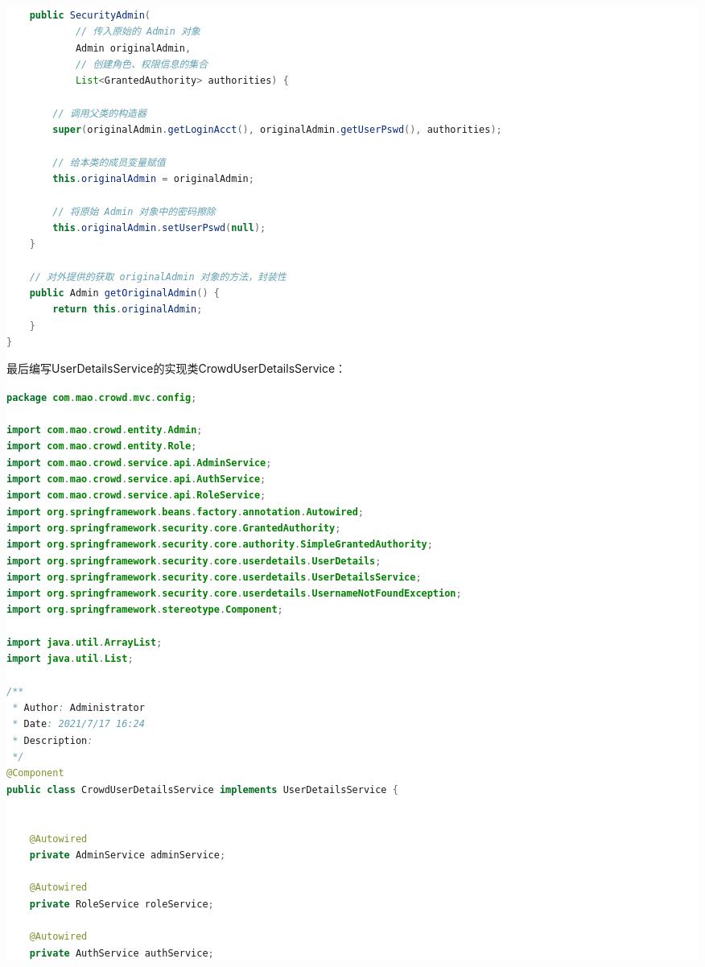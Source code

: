 ```java
    public SecurityAdmin(
            // 传入原始的 Admin 对象
            Admin originalAdmin,
            // 创建角色、权限信息的集合
            List<GrantedAuthority> authorities) {

        // 调用父类的构造器
        super(originalAdmin.getLoginAcct(), originalAdmin.getUserPswd(), authorities);

        // 给本类的成员变量赋值
        this.originalAdmin = originalAdmin;

        // 将原始 Admin 对象中的密码擦除
        this.originalAdmin.setUserPswd(null);
    }

    // 对外提供的获取 originalAdmin 对象的方法，封装性
    public Admin getOriginalAdmin() {
        return this.originalAdmin;
    }
}

```



最后编写UserDetailsService的实现类CrowdUserDetailsService：

```java
package com.mao.crowd.mvc.config;

import com.mao.crowd.entity.Admin;
import com.mao.crowd.entity.Role;
import com.mao.crowd.service.api.AdminService;
import com.mao.crowd.service.api.AuthService;
import com.mao.crowd.service.api.RoleService;
import org.springframework.beans.factory.annotation.Autowired;
import org.springframework.security.core.GrantedAuthority;
import org.springframework.security.core.authority.SimpleGrantedAuthority;
import org.springframework.security.core.userdetails.UserDetails;
import org.springframework.security.core.userdetails.UserDetailsService;
import org.springframework.security.core.userdetails.UsernameNotFoundException;
import org.springframework.stereotype.Component;

import java.util.ArrayList;
import java.util.List;

/**
 * Author: Administrator
 * Date: 2021/7/17 16:24
 * Description:
 */
@Component
public class CrowdUserDetailsService implements UserDetailsService {


    @Autowired
    private AdminService adminService;

    @Autowired
    private RoleService roleService;

    @Autowired
    private AuthService authService;

```